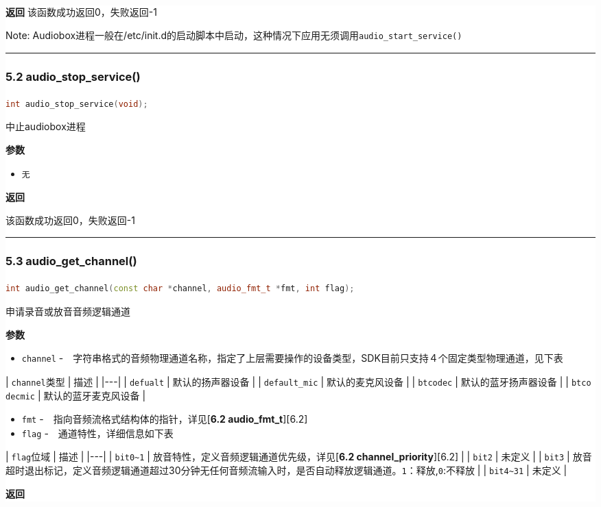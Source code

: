 **返回**
该函数成功返回0，失败返回-1

Note: Audiobox进程一般在/etc/init.d的启动脚本中启动，这种情况下应用无须调用`audio_start_service()`

----
### 5.2 audio_stop_service()

```cpp
int audio_stop_service(void);
```

中止audiobox进程

**参数**

- `无`

**返回**

该函数成功返回0，失败返回-1

----
### 5.3 audio_get_channel()

```cpp
int audio_get_channel(const char *channel, audio_fmt_t *fmt, int flag);
```
申请录音或放音音频逻辑通道

**参数**

- `channel` -　字符串格式的音频物理通道名称，指定了上层需要操作的设备类型，SDK目前只支持４个固定类型物理通道，见下表

| `channel`类型 | 描述 |
|---|
| `defualt` | 默认的扬声器设备 |
| `default_mic` | 默认的麦克风设备 |
| `btcodec` | 默认的蓝牙扬声器设备 |
| `btcodecmic` | 默认的蓝牙麦克风设备 |

- `fmt` -　指向音频流格式结构体的指针，详见[**6.2 audio_fmt_t**][6.2]
- `flag` -　通道特性，详细信息如下表

| `flag`位域 | 描述 |
|---|
| `bit0~1` | 放音特性，定义音频逻辑通道优先级，详见[**6.2 channel_priority**][6.2] |
| `bit2` | 未定义 |
| `bit3` | 放音超时退出标记，定义音频逻辑通道超过30分钟无任何音频流输入时，是否自动释放逻辑通道。`1`：释放,`0`:不释放 |
| `bit4~31` | 未定义 |

**返回**
